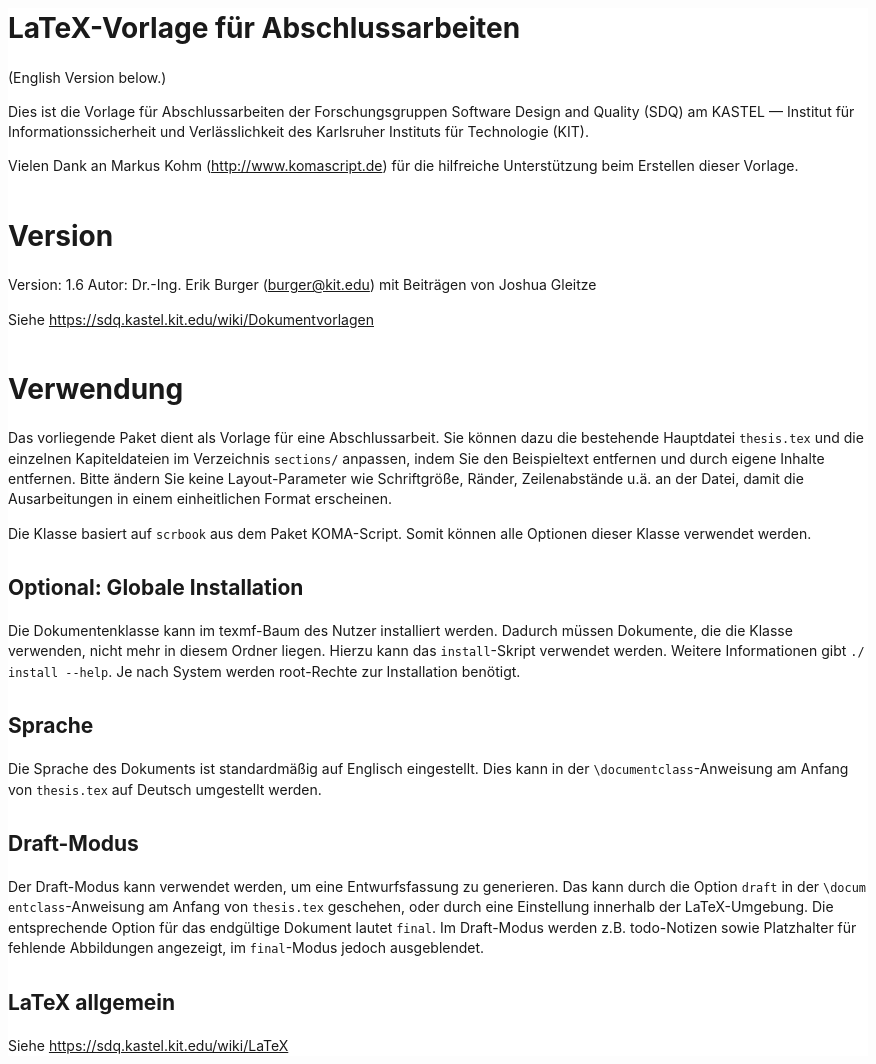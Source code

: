 LaTeX-Vorlage für Abschlussarbeiten
=======
(English Version below.)

Dies ist die Vorlage für Abschlussarbeiten der Forschungsgruppen Software 
Design and Quality (SDQ) am  KASTEL — Institut für Informationssicherheit 
und Verlässlichkeit des Karlsruher Instituts für Technologie (KIT).

Vielen Dank an Markus Kohm (http://www.komascript.de) für die hilfreiche
Unterstützung beim Erstellen dieser Vorlage.

Version
=======
Version: 1.6
Autor: Dr.-Ing. Erik Burger (burger@kit.edu)
mit Beiträgen von Joshua Gleitze

Siehe https://sdq.kastel.kit.edu/wiki/Dokumentvorlagen

Verwendung
==========
Das vorliegende Paket dient als Vorlage für eine Abschlussarbeit. Sie können dazu
die bestehende Hauptdatei `thesis.tex` und die einzelnen Kapiteldateien im
Verzeichnis `sections/` anpassen, indem Sie den Beispieltext entfernen und durch
eigene Inhalte entfernen. Bitte ändern Sie keine Layout-Parameter wie
Schriftgröße, Ränder, Zeilenabstände u.ä. an der Datei, damit die Ausarbeitungen
in einem einheitlichen Format erscheinen.

Die Klasse basiert auf `scrbook` aus dem Paket KOMA-Script. Somit können alle 
Optionen dieser Klasse verwendet werden. 

Optional: Globale Installation
------------------------------
Die Dokumentenklasse kann im texmf-Baum des Nutzer installiert werden.
Dadurch müssen Dokumente, die die Klasse verwenden, nicht mehr in diesem Ordner liegen.
Hierzu kann das `install`-Skript verwendet werden. Weitere Informationen gibt 
`./install --help`. Je nach System werden root-Rechte zur Installation benötigt.

Sprache
-------
Die Sprache des Dokuments ist standardmäßig auf Englisch eingestellt.
Dies kann in der `\documentclass`-Anweisung am Anfang von `thesis.tex` auf Deutsch 
umgestellt werden.

Draft-Modus
-----------
Der Draft-Modus kann verwendet werden, um eine Entwurfsfassung zu generieren. 
Das kann durch die Option `draft` in der `\documentclass`-Anweisung am Anfang von `thesis.tex` geschehen, oder durch eine Einstellung innerhalb der LaTeX-Umgebung.
Die entsprechende Option für das endgültige Dokument lautet `final`.
Im Draft-Modus werden z.B. todo-Notizen sowie Platzhalter für fehlende Abbildungen angezeigt, im `final`-Modus jedoch ausgeblendet.

LaTeX allgemein
---------------
Siehe https://sdq.kastel.kit.edu/wiki/LaTeX
